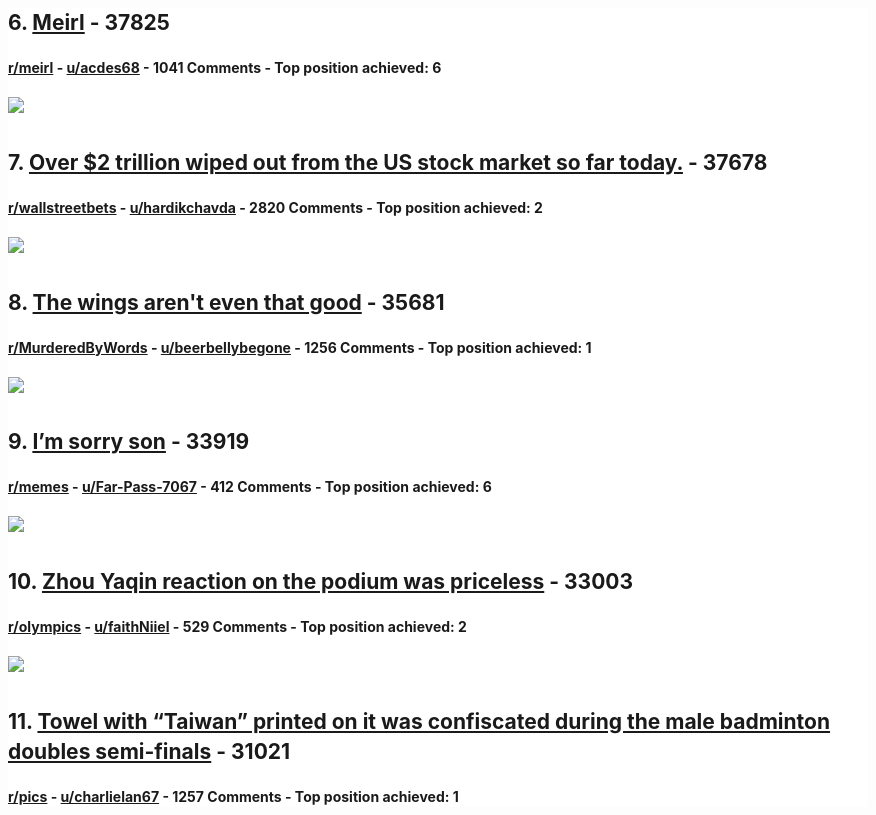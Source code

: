 ## 6. [Meirl](http://reddit.com/r/meirl/comments/1ekoort/meirl/) - 37825
#### [r/meirl](http://reddit.com/r/meirl) - [u/acdes68](http://reddit.com/u/acdes68) - 1041 Comments - Top position achieved: 6

<a href="https://i.redd.it/a2b4ffikrugd1.png"><img src="https://a.thumbs.redditmedia.com/TmxueWcucaNykLiZBySHQgcMiMlp4W4PT9OvDPs_3b8.jpg"></img></a>

## 7. [Over $2 trillion wiped out from the US stock market so far today.](http://reddit.com/r/wallstreetbets/comments/1ekoz6n/over_2_trillion_wiped_out_from_the_us_stock/) - 37678
#### [r/wallstreetbets](http://reddit.com/r/wallstreetbets) - [u/hardikchavda](http://reddit.com/u/hardikchavda) - 2820 Comments - Top position achieved: 2

<a href="https://i.redd.it/eitxqk1qtugd1.jpeg"><img src="https://a.thumbs.redditmedia.com/GsIbQdwI5_4bvJeAt3F8OclfsAAdmJX7AcVXfW7_oh4.jpg"></img></a>

## 8. [The wings aren't even that good](http://reddit.com/r/MurderedByWords/comments/1eksya0/the_wings_arent_even_that_good/) - 35681
#### [r/MurderedByWords](http://reddit.com/r/MurderedByWords) - [u/beerbellybegone](http://reddit.com/u/beerbellybegone) - 1256 Comments - Top position achieved: 1

<a href="https://i.redd.it/a6g2auv3mvgd1.jpeg"><img src="https://a.thumbs.redditmedia.com/p0pWgYotXEBQQvD5RtI1dLbbFAOITfVb6UEg1YrdFv4.jpg"></img></a>

## 9. [I’m sorry son](http://reddit.com/r/memes/comments/1ekotv4/im_sorry_son/) - 33919
#### [r/memes](http://reddit.com/r/memes) - [u/Far-Pass-7067](http://reddit.com/u/Far-Pass-7067) - 412 Comments - Top position achieved: 6

<a href="https://i.redd.it/ut8iwp6nsugd1.jpeg"><img src="https://b.thumbs.redditmedia.com/px2moEMDbpy977ZEdVfHOgToTWOdwQDxCJtDj4NLk3U.jpg"></img></a>

## 10. [Zhou Yaqin reaction on the podium was priceless](http://reddit.com/r/olympics/comments/1eknsdq/zhou_yaqin_reaction_on_the_podium_was_priceless/) - 33003
#### [r/olympics](http://reddit.com/r/olympics) - [u/faithNiiel](http://reddit.com/u/faithNiiel) - 529 Comments - Top position achieved: 2

<a href="https://v.redd.it/sszxdwt5kugd1"><img src="https://external-preview.redd.it/dGs3dTBudDVrdWdkMVr6aAzmDUCrbwUB2h9s1v-2_4H_yW5sPBxnjRr1291W.png?width=140&amp;height=125&amp;crop=140:125,smart&amp;format=jpg&amp;v=enabled&amp;lthumb=true&amp;s=0cef544662a4cf30c749bc2e54cc6742e1aebf7c"></img></a>

## 11. [Towel with “Taiwan” printed on it was confiscated during the male badminton doubles semi-finals](http://reddit.com/r/pics/comments/1eka121/towel_with_taiwan_printed_on_it_was_confiscated/) - 31021
#### [r/pics](http://reddit.com/r/pics) - [u/charlielan67](http://reddit.com/u/charlielan67) - 1257 Comments - Top position achieved: 1
